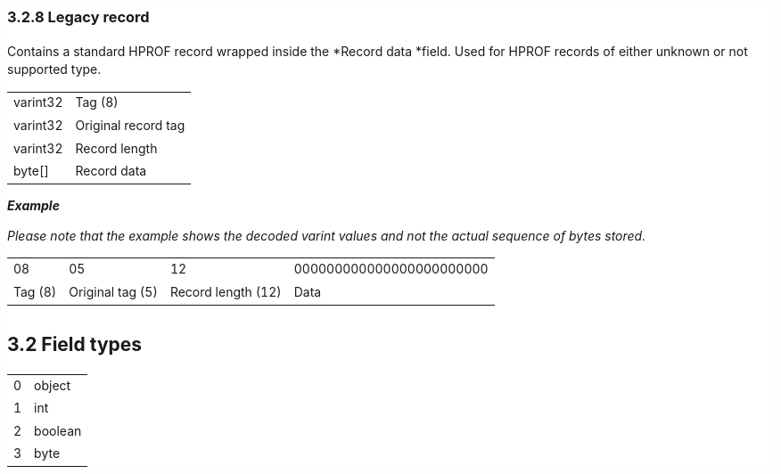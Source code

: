 
### 3.2.8 Legacy record

Contains a standard HPROF record wrapped inside the *Record data *field. Used for HPROF records of either unknown or not supported type.

<table>
  <tr>
    <td>varint32</td>
    <td>Tag (8)</td>
  </tr>
  <tr>
    <td>varint32</td>
    <td>Original record tag</td>
  </tr>
  <tr>
    <td>varint32</td>
    <td>Record length</td>
  </tr>
  <tr>
    <td>byte[]</td>
    <td>Record data</td>
  </tr>
</table>


**_Example_**

*Please note that the example shows the decoded varint values and not the actual sequence of bytes stored.*

<table>
  <tr>
    <td>08</td>
    <td>05</td>
    <td>12</td>
    <td>000000000000000000000000</td>
  </tr>
  <tr>
    <td>Tag (8)</td>
    <td>Original tag (5)</td>
    <td>Record length (12)</td>
    <td>Data</td>
  </tr>
</table>


## 3.2 Field types

<table>
  <tr>
    <td>0</td>
    <td>object</td>
  </tr>
  <tr>
    <td>1</td>
    <td>int</td>
  </tr>
  <tr>
    <td>2</td>
    <td>boolean</td>
  </tr>
  <tr>
    <td>3</td>
    <td>byte</td>
  </tr>
